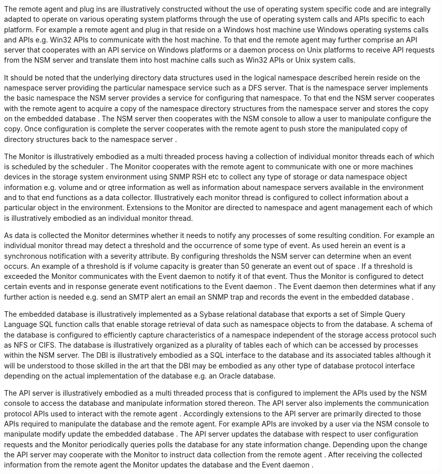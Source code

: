 The remote agent and plug ins are illustratively constructed without the use of operating system specific code and are integrally adapted to operate on various operating system platforms through the use of operating system calls and APIs specific to each platform. For example a remote agent and plug in that reside on a Windows host machine use Windows operating systems calls and APIs e.g. Win32 APIs to communicate with the host machine. To that end the remote agent may further comprise an API server that cooperates with an API service on Windows platforms or a daemon process on Unix platforms to receive API requests from the NSM server and translate them into host machine calls such as Win32 APIs or Unix system calls.

It should be noted that the underlying directory data structures used in the logical namespace described herein reside on the namespace server providing the particular namespace service such as a DFS server. That is the namespace server implements the basic namespace the NSM server provides a service for configuring that namespace. To that end the NSM server cooperates with the remote agent to acquire a copy of the namespace directory structures from the namespace server and stores the copy on the embedded database . The NSM server then cooperates with the NSM console to allow a user to manipulate configure the copy. Once configuration is complete the server cooperates with the remote agent to push store the manipulated copy of directory structures back to the namespace server .

The Monitor is illustratively embodied as a multi threaded process having a collection of individual monitor threads each of which is scheduled by the scheduler . The Monitor cooperates with the remote agent to communicate with one or more machines devices in the storage system environment using SNMP RSH etc to collect any type of storage or data namespace object information e.g. volume and or qtree information as well as information about namespace servers available in the environment and to that end functions as a data collector. Illustratively each monitor thread is configured to collect information about a particular object in the environment. Extensions to the Monitor are directed to namespace and agent management each of which is illustratively embodied as an individual monitor thread.

As data is collected the Monitor determines whether it needs to notify any processes of some resulting condition. For example an individual monitor thread may detect a threshold and the occurrence of some type of event. As used herein an event is a synchronous notification with a severity attribute. By configuring thresholds the NSM server can determine when an event occurs. An example of a threshold is if volume capacity is greater than 50 generate an event out of space . If a threshold is exceeded the Monitor communicates with the Event daemon to notify it of that event. Thus the Monitor is configured to detect certain events and in response generate event notifications to the Event daemon . The Event daemon then determines what if any further action is needed e.g. send an SMTP alert an email an SNMP trap and records the event in the embedded database .

The embedded database is illustratively implemented as a Sybase relational database that exports a set of Simple Query Language SQL function calls that enable storage retrieval of data such as namespace objects to from the database. A schema of the database is configured to efficiently capture characteristics of a namespace independent of the storage access protocol such as NFS or CIFS. The database is illustratively organized as a plurality of tables each of which can be accessed by processes within the NSM server. The DBI is illustratively embodied as a SQL interface to the database and its associated tables although it will be understood to those skilled in the art that the DBI may be embodied as any other type of database protocol interface depending on the actual implementation of the database e.g. an Oracle database.

The API server is illustratively embodied as a multi threaded process that is configured to implement the APIs used by the NSM console to access the database and manipulate information stored thereon. The API server also implements the communication protocol APIs used to interact with the remote agent . Accordingly extensions to the API server are primarily directed to those APIs required to manipulate the database and the remote agent. For example APIs are invoked by a user via the NSM console to manipulate modify update the embedded database . The API server updates the database with respect to user configuration requests and the Monitor periodically queries polls the database for any state information change. Depending upon the change the API server may cooperate with the Monitor to instruct data collection from the remote agent . After receiving the collected information from the remote agent the Monitor updates the database and the Event daemon .
